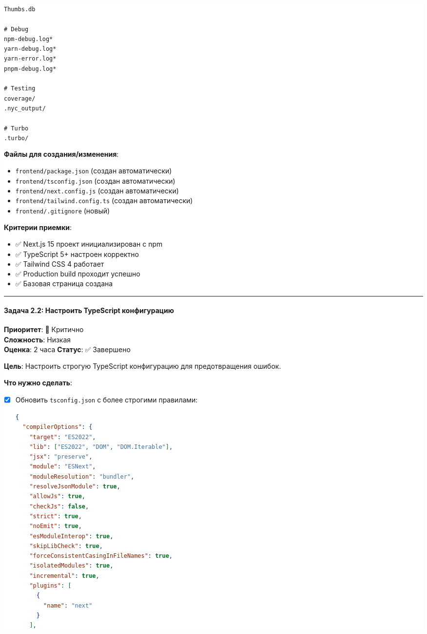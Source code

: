   ```
  Thumbs.db
  
  # Debug
  npm-debug.log*
  yarn-debug.log*
  yarn-error.log*
  pnpm-debug.log*
  
  # Testing
  coverage/
  .nyc_output/
  
  # Turbo
  .turbo/
  ```

**Файлы для создания/изменения**:
- `frontend/package.json` (создан автоматически)
- `frontend/tsconfig.json` (создан автоматически)
- `frontend/next.config.js` (создан автоматически)
- `frontend/tailwind.config.ts` (создан автоматически)
- `frontend/.gitignore` (новый)

**Критерии приемки**:
- ✅ Next.js 15 проект инициализирован с npm
- ✅ TypeScript 5+ настроен корректно
- ✅ Tailwind CSS 4 работает
- ✅ Production build проходит успешно
- ✅ Базовая страница создана

---

#### Задача 2.2: Настроить TypeScript конфигурацию
**Приоритет**: 🔴 Критично  
**Сложность**: Низкая  
**Оценка**: 2 часа
**Статус**: ✅ Завершено

**Цель**: Настроить строгую TypeScript конфигурацию для предотвращения ошибок.

**Что нужно сделать**:
- [x] Обновить `tsconfig.json` с более строгими правилами:
  ```json
  {
    "compilerOptions": {
      "target": "ES2022",
      "lib": ["ES2022", "DOM", "DOM.Iterable"],
      "jsx": "preserve",
      "module": "ESNext",
      "moduleResolution": "bundler",
      "resolveJsonModule": true,
      "allowJs": true,
      "checkJs": false,
      "strict": true,
      "noEmit": true,
      "esModuleInterop": true,
      "skipLibCheck": true,
      "forceConsistentCasingInFileNames": true,
      "isolatedModules": true,
      "incremental": true,
      "plugins": [
        {
          "name": "next"
        }
      ],
  ```